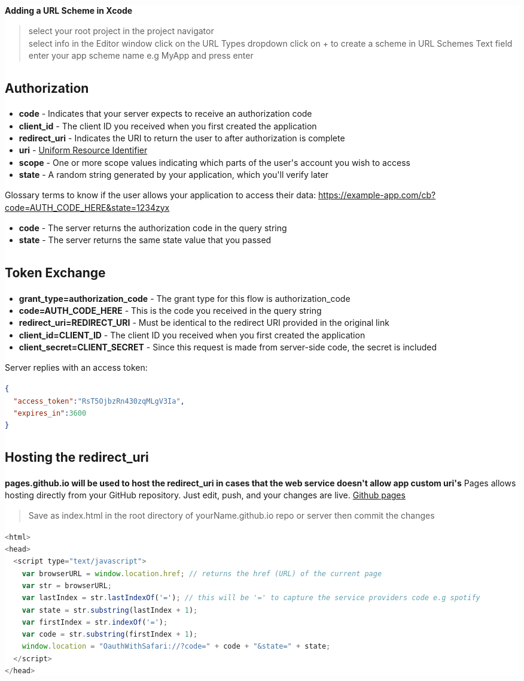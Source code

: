 **Adding a URL Scheme in Xcode**
> select your root project in the project navigator  
> select info in the Editor window 
> click on the URL Types dropdown
> click on + to create a scheme 
> in URL Schemes Text field enter your app scheme name e.g MyApp and press enter 
 
## Authorization 
* **code** - Indicates that your server expects to receive an authorization code
* **client_id** - The client ID you received when you first created the application
* **redirect_uri** - Indicates the URI to return the user to after authorization is complete
* **uri** - [Uniform Resource Identifier](https://en.wikipedia.org/wiki/Uniform_Resource_Identifier)  
* **scope** - One or more scope values indicating which parts of the user's account you wish to access
* **state** - A random string generated by your application, which you'll verify later

Glossary terms to know if the user allows your application to access their data: 
https://example-app.com/cb?code=AUTH_CODE_HERE&state=1234zyx
* **code** - The server returns the authorization code in the query string
* **state** - The server returns the same state value that you passed

## Token Exchange 
* **grant_type=authorization_code** - The grant type for this flow is authorization_code
* **code=AUTH_CODE_HERE** - This is the code you received in the query string
* **redirect_uri=REDIRECT_URI** - Must be identical to the redirect URI provided in the original link
* **client_id=CLIENT_ID** - The client ID you received when you first created the application
* **client_secret=CLIENT_SECRET** - Since this request is made from server-side code, the secret is included

Server replies with an access token: 
```json
{
  "access_token":"RsT5OjbzRn430zqMLgV3Ia",
  "expires_in":3600
}
```

## Hosting the redirect_uri

**pages.github.io will be used to host the redirect_uri in cases that the web service doesn't allow app custom uri's** 
Pages allows hosting directly from your GitHub repository. Just edit, push, and your changes are live.
[Github pages](https://pages.github.com/)

>Save as index.html in the root directory of yourName.github.io repo or server then commit the changes

```javascript 
<html>
<head>
  <script type="text/javascript">
    var browserURL = window.location.href; // returns the href (URL) of the current page
    var str = browserURL;
    var lastIndex = str.lastIndexOf('='); // this will be '=' to capture the service providers code e.g spotify
    var state = str.substring(lastIndex + 1); 
    var firstIndex = str.indexOf('=');
    var code = str.substring(firstIndex + 1); 
    window.location = "OauthWithSafari://?code=" + code + "&state=" + state;
  </script>
</head>
```